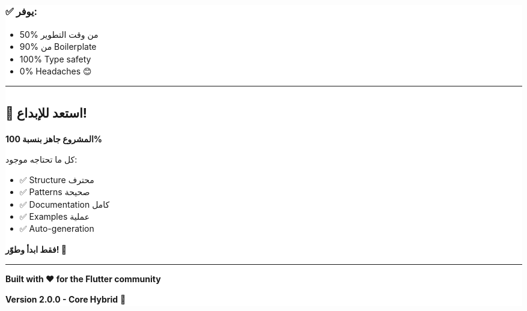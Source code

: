### ✅ يوفر:

- 50% من وقت التطوير
- 90% من Boilerplate
- 100% Type safety
- 0% Headaches 😊

---

## 🎯 استعد للإبداع!

**المشروع جاهز بنسبة 100%**

كل ما تحتاجه موجود:

- ✅ Structure محترف
- ✅ Patterns صحيحة
- ✅ Documentation كامل
- ✅ Examples عملية
- ✅ Auto-generation

**فقط ابدأ وطوّر! 🚀**

---

**Built with ❤️ for the Flutter community**

**Version 2.0.0 - Core Hybrid** 🎉
